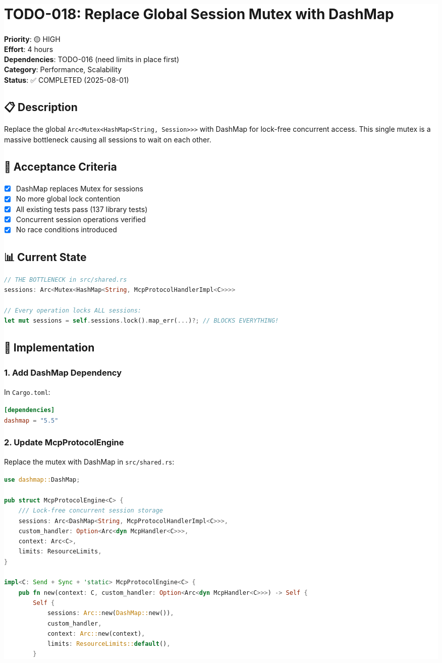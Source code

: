 # TODO-018: Replace Global Session Mutex with DashMap

**Priority**: 🟡 HIGH  
**Effort**: 4 hours  
**Dependencies**: TODO-016 (need limits in place first)  
**Category**: Performance, Scalability  
**Status**: ✅ COMPLETED (2025-08-01)

## 📋 Description

Replace the global `Arc<Mutex<HashMap<String, Session>>>` with DashMap for lock-free concurrent access. This single mutex is a massive bottleneck causing all sessions to wait on each other.

## 🎯 Acceptance Criteria

- [x] DashMap replaces Mutex<HashMap> for sessions
- [x] No more global lock contention
- [x] All existing tests pass (137 library tests)
- [x] Concurrent session operations verified
- [x] No race conditions introduced

## 📊 Current State

```rust
// THE BOTTLENECK in src/shared.rs
sessions: Arc<Mutex<HashMap<String, McpProtocolHandlerImpl<C>>>>

// Every operation locks ALL sessions:
let mut sessions = self.sessions.lock().map_err(...)?; // BLOCKS EVERYTHING!
```

## 🔧 Implementation

### 1. Add DashMap Dependency

In `Cargo.toml`:
```toml
[dependencies]
dashmap = "5.5"
```

### 2. Update McpProtocolEngine

Replace the mutex with DashMap in `src/shared.rs`:
```rust
use dashmap::DashMap;

pub struct McpProtocolEngine<C> {
    /// Lock-free concurrent session storage
    sessions: Arc<DashMap<String, McpProtocolHandlerImpl<C>>>,
    custom_handler: Option<Arc<dyn McpHandler<C>>>,
    context: Arc<C>,
    limits: ResourceLimits,
}

impl<C: Send + Sync + 'static> McpProtocolEngine<C> {
    pub fn new(context: C, custom_handler: Option<Arc<dyn McpHandler<C>>>) -> Self {
        Self {
            sessions: Arc::new(DashMap::new()),
            custom_handler,
            context: Arc::new(context),
            limits: ResourceLimits::default(),
        }
```
